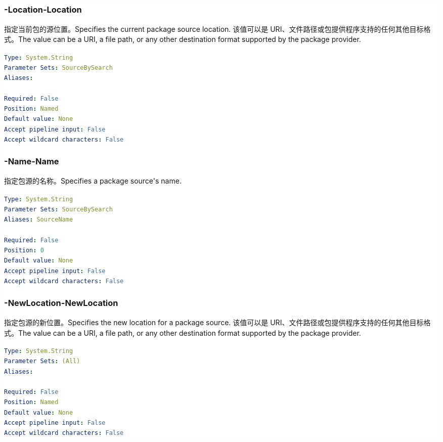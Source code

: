 ### <span data-ttu-id="72455-132">-Location</span><span class="sxs-lookup"><span data-stu-id="72455-132">-Location</span></span>

<span data-ttu-id="72455-133">指定当前包的源位置。</span><span class="sxs-lookup"><span data-stu-id="72455-133">Specifies the current package source location.</span></span> <span data-ttu-id="72455-134">该值可以是 URI、文件路径或包提供程序支持的任何其他目标格式。</span><span class="sxs-lookup"><span data-stu-id="72455-134">The value can be a URI, a file path, or any other destination format supported by the package provider.</span></span>

```yaml
Type: System.String
Parameter Sets: SourceBySearch
Aliases:

Required: False
Position: Named
Default value: None
Accept pipeline input: False
Accept wildcard characters: False
```

### <span data-ttu-id="72455-135">-Name</span><span class="sxs-lookup"><span data-stu-id="72455-135">-Name</span></span>

<span data-ttu-id="72455-136">指定包源的名称。</span><span class="sxs-lookup"><span data-stu-id="72455-136">Specifies a package source's name.</span></span>

```yaml
Type: System.String
Parameter Sets: SourceBySearch
Aliases: SourceName

Required: False
Position: 0
Default value: None
Accept pipeline input: False
Accept wildcard characters: False
```

### <span data-ttu-id="72455-137">-NewLocation</span><span class="sxs-lookup"><span data-stu-id="72455-137">-NewLocation</span></span>

<span data-ttu-id="72455-138">指定包源的新位置。</span><span class="sxs-lookup"><span data-stu-id="72455-138">Specifies the new location for a package source.</span></span> <span data-ttu-id="72455-139">该值可以是 URI、文件路径或包提供程序支持的任何其他目标格式。</span><span class="sxs-lookup"><span data-stu-id="72455-139">The value can be a URI, a file path, or any other destination format supported by the package provider.</span></span>

```yaml
Type: System.String
Parameter Sets: (All)
Aliases:

Required: False
Position: Named
Default value: None
Accept pipeline input: False
Accept wildcard characters: False
```
